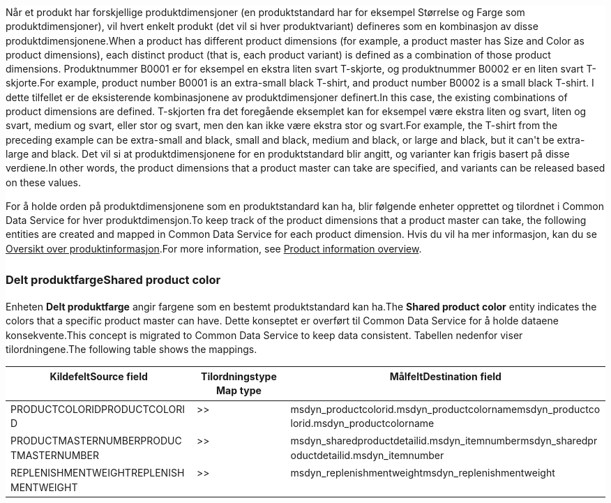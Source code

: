 <span data-ttu-id="e1c77-492">Når et produkt har forskjellige produktdimensjoner (en produktstandard har for eksempel Størrelse og Farge som produktdimensjoner), vil hvert enkelt produkt (det vil si hver produktvariant) defineres som en kombinasjon av disse produktdimensjonene.</span><span class="sxs-lookup"><span data-stu-id="e1c77-492">When a product has different product dimensions (for example, a product master has Size and Color as product dimensions), each distinct product (that is, each product variant) is defined as a combination of those product dimensions.</span></span> <span data-ttu-id="e1c77-493">Produktnummer B0001 er for eksempel en ekstra liten svart T-skjorte, og produktnummer B0002 er en liten svart T-skjorte.</span><span class="sxs-lookup"><span data-stu-id="e1c77-493">For example, product number B0001 is an extra-small black T-shirt, and product number B0002 is a small black T-shirt.</span></span> <span data-ttu-id="e1c77-494">I dette tilfellet er de eksisterende kombinasjonene av produktdimensjoner definert.</span><span class="sxs-lookup"><span data-stu-id="e1c77-494">In this case, the existing combinations of product dimensions are defined.</span></span> <span data-ttu-id="e1c77-495">T-skjorten fra det foregående eksemplet kan for eksempel være ekstra liten og svart, liten og svart, medium og svart, eller stor og svart, men den kan ikke være ekstra stor og svart.</span><span class="sxs-lookup"><span data-stu-id="e1c77-495">For example, the T-shirt from the preceding example can be extra-small and black, small and black, medium and black, or large and black, but it can't be extra-large and black.</span></span> <span data-ttu-id="e1c77-496">Det vil si at produktdimensjonene for en produktstandard blir angitt, og varianter kan frigis basert på disse verdiene.</span><span class="sxs-lookup"><span data-stu-id="e1c77-496">In other words, the product dimensions that a product master can take are specified, and variants can be released based on these values.</span></span>

<span data-ttu-id="e1c77-497">For å holde orden på produktdimensjonene som en produktstandard kan ha, blir følgende enheter opprettet og tilordnet i Common Data Service for hver produktdimensjon.</span><span class="sxs-lookup"><span data-stu-id="e1c77-497">To keep track of the product dimensions that a product master can take, the following entities are created and mapped in Common Data Service for each product dimension.</span></span> <span data-ttu-id="e1c77-498">Hvis du vil ha mer informasjon, kan du se [Oversikt over produktinformasjon](https://docs.microsoft.com/dynamics365/unified-operations/supply-chain/pim/product-information).</span><span class="sxs-lookup"><span data-stu-id="e1c77-498">For more information, see [Product information overview](https://docs.microsoft.com/dynamics365/unified-operations/supply-chain/pim/product-information).</span></span>

### <a name="shared-product-color"></a><span data-ttu-id="e1c77-499">Delt produktfarge</span><span class="sxs-lookup"><span data-stu-id="e1c77-499">Shared product color</span></span>

<span data-ttu-id="e1c77-500">Enheten **Delt produktfarge** angir fargene som en bestemt produktstandard kan ha.</span><span class="sxs-lookup"><span data-stu-id="e1c77-500">The **Shared product color** entity indicates the colors that a specific product master can have.</span></span> <span data-ttu-id="e1c77-501">Dette konseptet er overført til Common Data Service for å holde dataene konsekvente.</span><span class="sxs-lookup"><span data-stu-id="e1c77-501">This concept is migrated to Common Data Service to keep data consistent.</span></span> <span data-ttu-id="e1c77-502">Tabellen nedenfor viser tilordningene.</span><span class="sxs-lookup"><span data-stu-id="e1c77-502">The following table shows the mappings.</span></span>

<span data-ttu-id="e1c77-503">Kildefelt</span><span class="sxs-lookup"><span data-stu-id="e1c77-503">Source field</span></span> | <span data-ttu-id="e1c77-504">Tilordningstype</span><span class="sxs-lookup"><span data-stu-id="e1c77-504">Map type</span></span> | <span data-ttu-id="e1c77-505">Målfelt</span><span class="sxs-lookup"><span data-stu-id="e1c77-505">Destination field</span></span>
---|---|---
<span data-ttu-id="e1c77-506">PRODUCTCOLORID</span><span class="sxs-lookup"><span data-stu-id="e1c77-506">PRODUCTCOLORID</span></span> | \>\> | <span data-ttu-id="e1c77-507">msdyn\_productcolorid.msdyn\_productcolorname</span><span class="sxs-lookup"><span data-stu-id="e1c77-507">msdyn\_productcolorid.msdyn\_productcolorname</span></span>
<span data-ttu-id="e1c77-508">PRODUCTMASTERNUMBER</span><span class="sxs-lookup"><span data-stu-id="e1c77-508">PRODUCTMASTERNUMBER</span></span> | \>\> | <span data-ttu-id="e1c77-509">msdyn\_sharedproductdetailid.msdyn\_itemnumber</span><span class="sxs-lookup"><span data-stu-id="e1c77-509">msdyn\_sharedproductdetailid.msdyn\_itemnumber</span></span>
<span data-ttu-id="e1c77-510">REPLENISHMENTWEIGHT</span><span class="sxs-lookup"><span data-stu-id="e1c77-510">REPLENISHMENTWEIGHT</span></span> | \>\> | <span data-ttu-id="e1c77-511">msdyn\_replenishmentweight</span><span class="sxs-lookup"><span data-stu-id="e1c77-511">msdyn\_replenishmentweight</span></span>